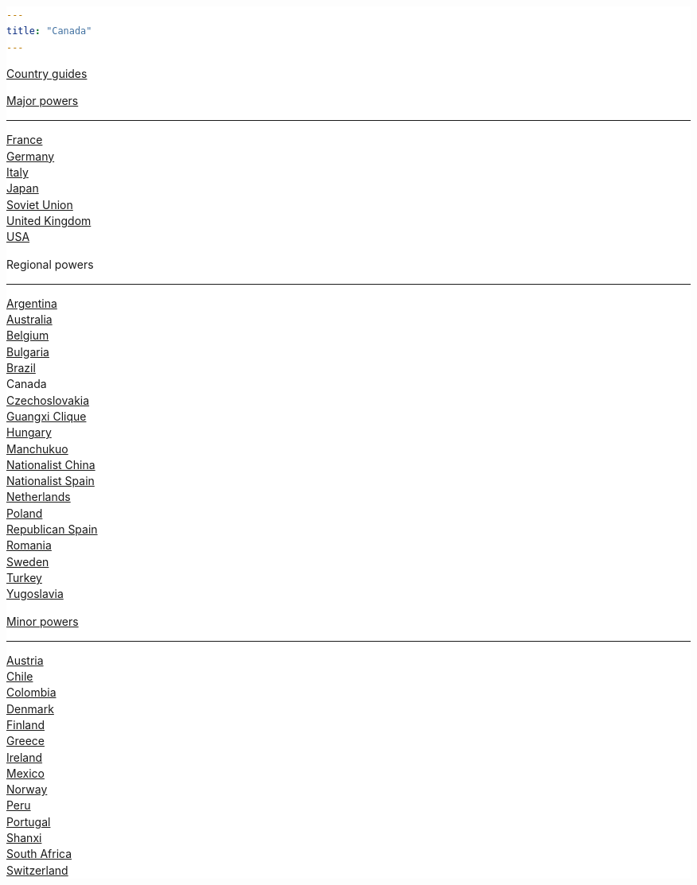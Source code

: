 ```yaml
---
title: "Canada"
---
```


[Country guides](/Country_guides "Country guides")

[Major powers](/Major_power "Major power")

------------------------------------------------------------------------

[France](/France "France")  
[Germany](/Germany "Germany")  
[Italy](/Italy "Italy")  
[Japan](/Japan "Japan")  
[Soviet Union](/Soviet_Union "Soviet Union")  
[United Kingdom](/United_Kingdom "United Kingdom")  
[USA](/USA "USA")

Regional powers

------------------------------------------------------------------------

[Argentina](/Argentina "Argentina")  
[Australia](/Australia "Australia")  
[Belgium](/Belgium "Belgium")  
[Bulgaria](/Bulgaria "Bulgaria")  
[Brazil](/Brazil "Brazil")  
Canada  
[Czechoslovakia](/Czechoslovakia "Czechoslovakia")  
[Guangxi Clique](/Guangxi_Clique "Guangxi Clique")  
[Hungary](/Hungary "Hungary")  
[Manchukuo](/Manchukuo "Manchukuo")  
[Nationalist China](/Nationalist_China "Nationalist China")  
[Nationalist Spain](/Nationalist_Spain "Nationalist Spain")  
[Netherlands](/Netherlands "Netherlands")  
[Poland](/Poland "Poland")  
[Republican Spain](/Republican_Spain "Republican Spain")  
[Romania](/Romania "Romania")  
[Sweden](/Sweden "Sweden")  
[Turkey](/Turkey "Turkey")  
[Yugoslavia](/Yugoslavia "Yugoslavia")

[Minor powers](/Minor_power "Minor power")

------------------------------------------------------------------------

[Austria](/Austria "Austria")  
[Chile](/index.php?title=Chile&action=edit&redlink=1 "Chile (page does not exist)")  
[Colombia](/index.php?title=Colombia&action=edit&redlink=1 "Colombia (page does not exist)")  
[Denmark](/Denmark "Denmark")  
[Finland](/Finland "Finland")  
[Greece](/Greece "Greece")  
[Ireland](/Ireland "Ireland")  
[Mexico](/Mexico "Mexico")  
[Norway](/index.php?title=Norway&action=edit&redlink=1 "Norway (page does not exist)")  
[Peru](/Peru "Peru")  
[Portugal](/Portugal "Portugal")  
[Shanxi](/Shanxi "Shanxi")  
[South Africa](/South_Africa "South Africa")  
[Switzerland](/Switzerland "Switzerland")
